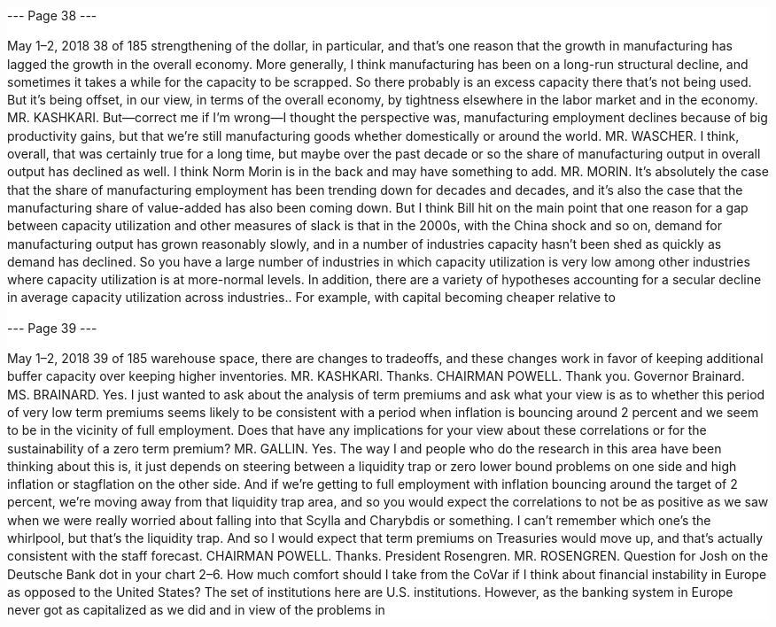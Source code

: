 --- Page 38 ---

May 1–2, 2018 38 of 185
strengthening of the dollar, in particular, and that’s one reason that the growth in manufacturing
has lagged the growth in the overall economy.
More generally, I think manufacturing has been on a long-run structural decline, and
sometimes it takes a while for the capacity to be scrapped. So there probably is an excess
capacity there that’s not being used. But it’s being offset, in our view, in terms of the overall
economy, by tightness elsewhere in the labor market and in the economy.
MR. KASHKARI. But—correct me if I’m wrong—I thought the perspective was,
manufacturing employment declines because of big productivity gains, but that we’re still
manufacturing goods whether domestically or around the world.
MR. WASCHER. I think, overall, that was certainly true for a long time, but maybe over
the past decade or so the share of manufacturing output in overall output has declined as well. I
think Norm Morin is in the back and may have something to add.
MR. MORIN. It’s absolutely the case that the share of manufacturing employment has
been trending down for decades and decades, and it’s also the case that the manufacturing share
of value-added has also been coming down. But I think Bill hit on the main point that one reason
for a gap between capacity utilization and other measures of slack is that in the 2000s, with the
China shock and so on, demand for manufacturing output has grown reasonably slowly, and in a
number of industries capacity hasn’t been shed as quickly as demand has declined. So you have
a large number of industries in which capacity utilization is very low among other industries
where capacity utilization is at more-normal levels.
In addition, there are a variety of hypotheses accounting for a secular decline in average
capacity utilization across industries.. For example, with capital becoming cheaper relative to

--- Page 39 ---

May 1–2, 2018 39 of 185
warehouse space, there are changes to tradeoffs, and these changes work in favor of keeping
additional buffer capacity over keeping higher inventories.
MR. KASHKARI. Thanks.
CHAIRMAN POWELL. Thank you. Governor Brainard.
MS. BRAINARD. Yes. I just wanted to ask about the analysis of term premiums and
ask what your view is as to whether this period of very low term premiums seems likely to be
consistent with a period when inflation is bouncing around 2 percent and we seem to be in the
vicinity of full employment. Does that have any implications for your view about these
correlations or for the sustainability of a zero term premium?
MR. GALLIN. Yes. The way I and people who do the research in this area have been
thinking about this is, it just depends on steering between a liquidity trap or zero lower bound
problems on one side and high inflation or stagflation on the other side. And if we’re getting to
full employment with inflation bouncing around the target of 2 percent, we’re moving away from
that liquidity trap area, and so you would expect the correlations to not be as positive as we saw
when we were really worried about falling into that Scylla and Charybdis or something. I can’t
remember which one’s the whirlpool, but that’s the liquidity trap. And so I would expect that
term premiums on Treasuries would move up, and that’s actually consistent with the staff
forecast.
CHAIRMAN POWELL. Thanks. President Rosengren.
MR. ROSENGREN. Question for Josh on the Deutsche Bank dot in your chart 2–6.
How much comfort should I take from the CoVar if I think about financial instability in Europe
as opposed to the United States? The set of institutions here are U.S. institutions. However, as
the banking system in Europe never got as capitalized as we did and in view of the problems in
